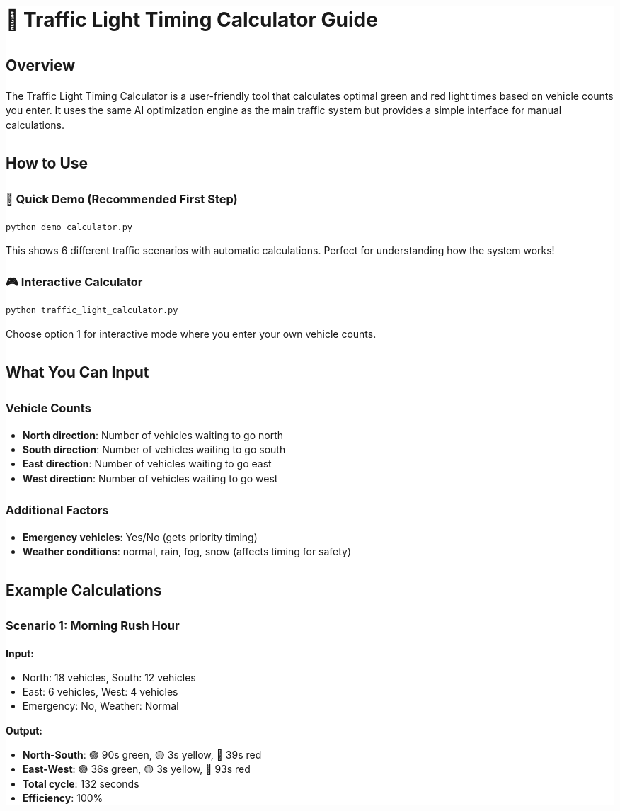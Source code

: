 # 🚦 Traffic Light Timing Calculator Guide

## Overview
The Traffic Light Timing Calculator is a user-friendly tool that calculates optimal green and red light times based on vehicle counts you enter. It uses the same AI optimization engine as the main traffic system but provides a simple interface for manual calculations.

## How to Use

### 🚀 Quick Demo (Recommended First Step)
```bash
python demo_calculator.py
```
This shows 6 different traffic scenarios with automatic calculations. Perfect for understanding how the system works!

### 🎮 Interactive Calculator
```bash
python traffic_light_calculator.py
```
Choose option 1 for interactive mode where you enter your own vehicle counts.

## What You Can Input

### Vehicle Counts
- **North direction**: Number of vehicles waiting to go north
- **South direction**: Number of vehicles waiting to go south  
- **East direction**: Number of vehicles waiting to go east
- **West direction**: Number of vehicles waiting to go west

### Additional Factors
- **Emergency vehicles**: Yes/No (gets priority timing)
- **Weather conditions**: normal, rain, fog, snow (affects timing for safety)

## Example Calculations

### Scenario 1: Morning Rush Hour
**Input:**
- North: 18 vehicles, South: 12 vehicles
- East: 6 vehicles, West: 4 vehicles
- Emergency: No, Weather: Normal

**Output:**
- **North-South**: 🟢 90s green, 🟡 3s yellow, 🔴 39s red
- **East-West**: 🟢 36s green, 🟡 3s yellow, 🔴 93s red
- **Total cycle**: 132 seconds
- **Efficiency**: 100%
